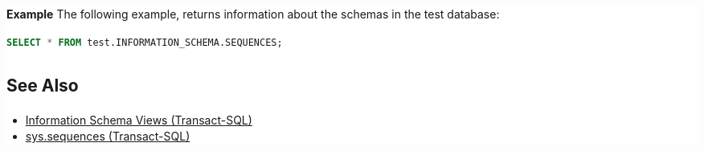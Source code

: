 **Example**
The following example, returns information about the schemas in the test database:

```sql
SELECT * FROM test.INFORMATION_SCHEMA.SEQUENCES;
```

## See Also

- [Information Schema Views &#40;Transact-SQL&#41;](~/relational-databases/system-information-schema-views/system-information-schema-views-transact-sql.md)
- [sys.sequences &#40;Transact-SQL&#41;](../../relational-databases/system-catalog-views/sys-sequences-transact-sql.md)
